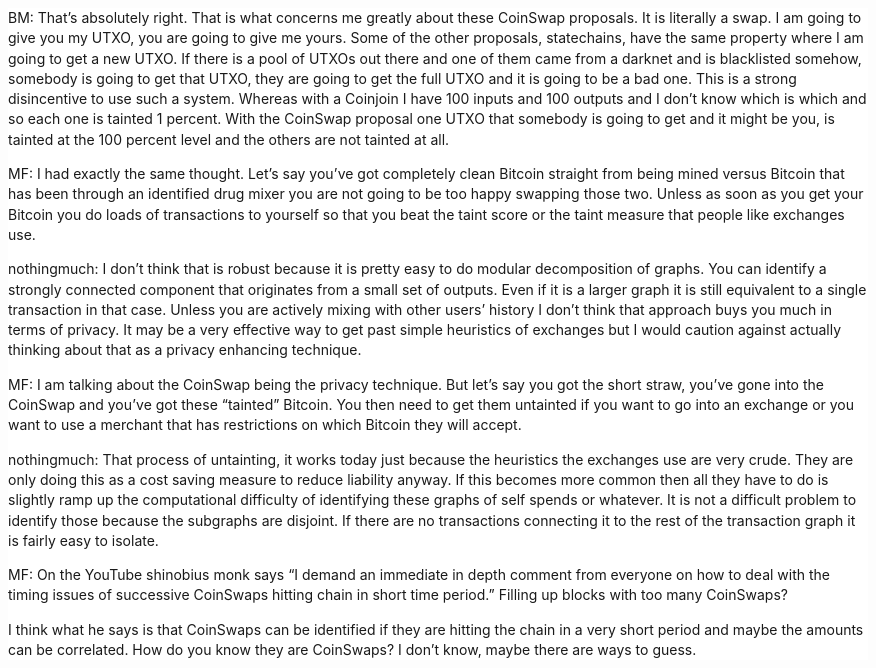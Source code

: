 BM: That’s absolutely right. That is what concerns me greatly about
these CoinSwap proposals. It is literally a swap. I am going to give you
my UTXO, you are going to give me yours. Some of the other proposals,
statechains, have the same property where I am going to get a new UTXO.
If there is a pool of UTXOs out there and one of them came from a
darknet and is blacklisted somehow, somebody is going to get that UTXO,
they are going to get the full UTXO and it is going to be a bad one.
This is a strong disincentive to use such a system. Whereas with a
Coinjoin I have 100 inputs and 100 outputs and I don’t know which is
which and so each one is tainted 1 percent. With the CoinSwap proposal
one UTXO that somebody is going to get and it might be you, is tainted
at the 100 percent level and the others are not tainted at all.

MF: I had exactly the same thought. Let’s say you’ve got completely
clean Bitcoin straight from being mined versus Bitcoin that has been
through an identified drug mixer you are not going to be too happy
swapping those two. Unless as soon as you get your Bitcoin you do loads
of transactions to yourself so that you beat the taint score or the
taint measure that people like exchanges use.

nothingmuch: I don’t think that is robust because it is pretty easy to
do modular decomposition of graphs. You can identify a strongly
connected component that originates from a small set of outputs. Even if
it is a larger graph it is still equivalent to a single transaction in
that case. Unless you are actively mixing with other users’ history I
don’t think that approach buys you much in terms of privacy. It may be a
very effective way to get past simple heuristics of exchanges but I
would caution against actually thinking about that as a privacy
enhancing technique.

MF: I am talking about the CoinSwap being the privacy technique. But
let’s say you got the short straw, you’ve gone into the CoinSwap and
you’ve got these “tainted” Bitcoin. You then need to get them untainted
if you want to go into an exchange or you want to use a merchant that
has restrictions on which Bitcoin they will accept.

nothingmuch: That process of untainting, it works today just because the
heuristics the exchanges use are very crude. They are only doing this as
a cost saving measure to reduce liability anyway. If this becomes more
common then all they have to do is slightly ramp up the computational
difficulty of identifying these graphs of self spends or whatever. It is
not a difficult problem to identify those because the subgraphs are
disjoint. If there are no transactions connecting it to the rest of the
transaction graph it is fairly easy to isolate.

MF: On the YouTube shinobius monk says “I demand an immediate in depth
comment from everyone on how to deal with the timing issues of
successive CoinSwaps hitting chain in short time period.” Filling up
blocks with too many CoinSwaps?

I think what he says is that CoinSwaps can be identified if they are
hitting the chain in a very short period and maybe the amounts can be
correlated. How do you know they are CoinSwaps? I don’t know, maybe
there are ways to guess.
